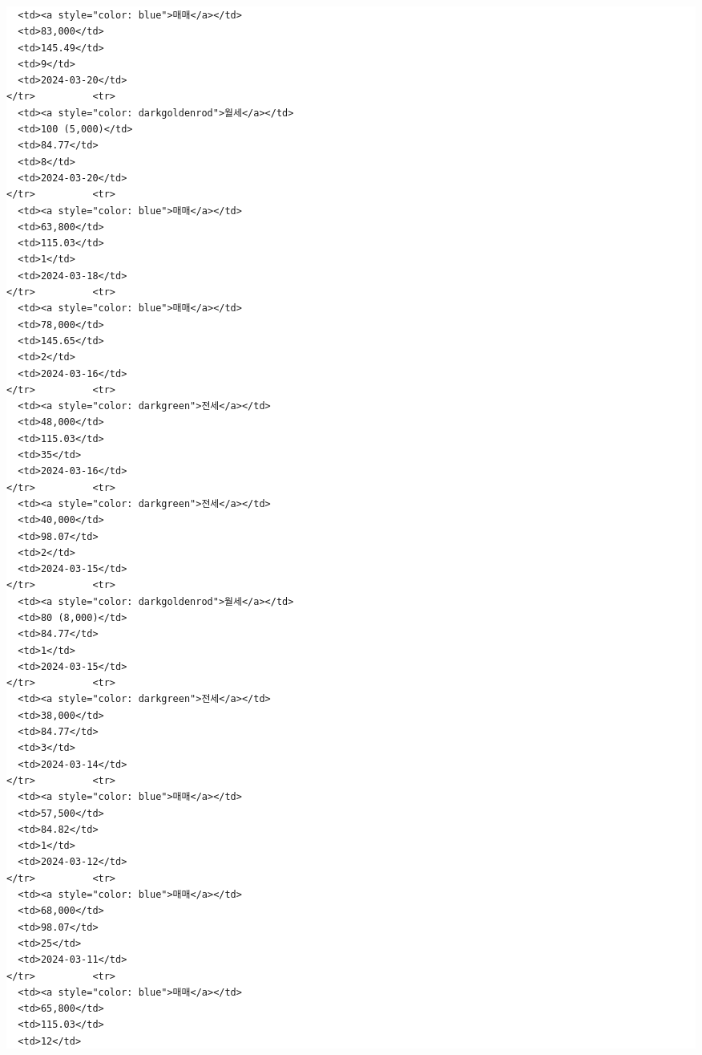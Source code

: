       <td><a style="color: blue">매매</a></td>
      <td>83,000</td>
      <td>145.49</td>
      <td>9</td>
      <td>2024-03-20</td>
    </tr>          <tr>
      <td><a style="color: darkgoldenrod">월세</a></td>
      <td>100 (5,000)</td>
      <td>84.77</td>
      <td>8</td>
      <td>2024-03-20</td>
    </tr>          <tr>
      <td><a style="color: blue">매매</a></td>
      <td>63,800</td>
      <td>115.03</td>
      <td>1</td>
      <td>2024-03-18</td>
    </tr>          <tr>
      <td><a style="color: blue">매매</a></td>
      <td>78,000</td>
      <td>145.65</td>
      <td>2</td>
      <td>2024-03-16</td>
    </tr>          <tr>
      <td><a style="color: darkgreen">전세</a></td>
      <td>48,000</td>
      <td>115.03</td>
      <td>35</td>
      <td>2024-03-16</td>
    </tr>          <tr>
      <td><a style="color: darkgreen">전세</a></td>
      <td>40,000</td>
      <td>98.07</td>
      <td>2</td>
      <td>2024-03-15</td>
    </tr>          <tr>
      <td><a style="color: darkgoldenrod">월세</a></td>
      <td>80 (8,000)</td>
      <td>84.77</td>
      <td>1</td>
      <td>2024-03-15</td>
    </tr>          <tr>
      <td><a style="color: darkgreen">전세</a></td>
      <td>38,000</td>
      <td>84.77</td>
      <td>3</td>
      <td>2024-03-14</td>
    </tr>          <tr>
      <td><a style="color: blue">매매</a></td>
      <td>57,500</td>
      <td>84.82</td>
      <td>1</td>
      <td>2024-03-12</td>
    </tr>          <tr>
      <td><a style="color: blue">매매</a></td>
      <td>68,000</td>
      <td>98.07</td>
      <td>25</td>
      <td>2024-03-11</td>
    </tr>          <tr>
      <td><a style="color: blue">매매</a></td>
      <td>65,800</td>
      <td>115.03</td>
      <td>12</td>